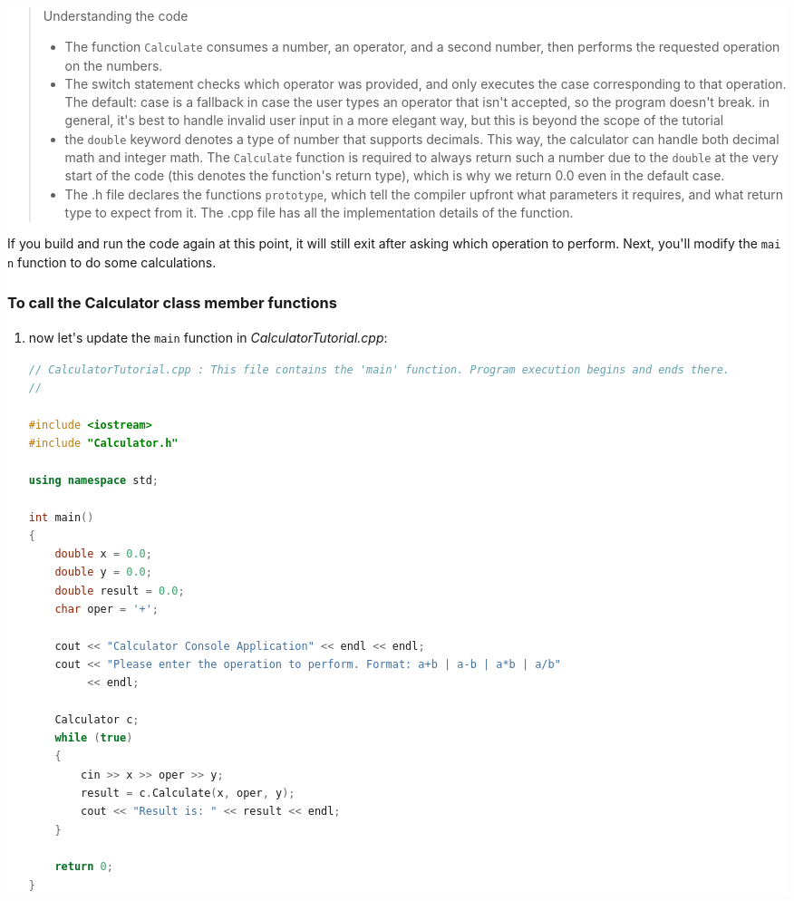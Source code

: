    > Understanding the code
   >
   > - The function `Calculate` consumes a number, an operator, and a second number, then performs the requested operation on the numbers.
   > - The switch statement checks which operator was provided, and only executes the case corresponding to that operation. The default: case is a  fallback in case the user types an operator that isn't accepted, so the program doesn't break. in general, it's best to handle invalid user input in a more elegant way, but this is beyond the scope of the tutorial
   > - the `double` keyword denotes a type of number that supports decimals. This way, the calculator can handle both decimal math and integer math. The `Calculate` function is required to always return such a number due to the `double` at the very start of the code (this denotes the function's return type), which is why we return 0.0 even in the default case.
   > - The .h file declares the functions `prototype`, which tell the compiler upfront what parameters it requires, and what return type to expect from it. The .cpp file has all the implementation details of the function.

   If you build and run the code again at this point, it will still exit after asking which operation to perform. Next, you'll modify the `main` function to do some calculations.

### To call the Calculator class member functions

1. now let's update the `main` function in *CalculatorTutorial.cpp*:

   ```c++
   // CalculatorTutorial.cpp : This file contains the 'main' function. Program execution begins and ends there.
   //
   
   #include <iostream>
   #include "Calculator.h"
   
   using namespace std;
   
   int main()
   {
       double x = 0.0;
       double y = 0.0;
       double result = 0.0;
       char oper = '+';
   
       cout << "Calculator Console Application" << endl << endl;
       cout << "Please enter the operation to perform. Format: a+b | a-b | a*b | a/b"
            << endl;
   
       Calculator c;
       while (true)
       {
           cin >> x >> oper >> y;
           result = c.Calculate(x, oper, y);
           cout << "Result is: " << result << endl;
       }
   
       return 0;
   }
   ```
